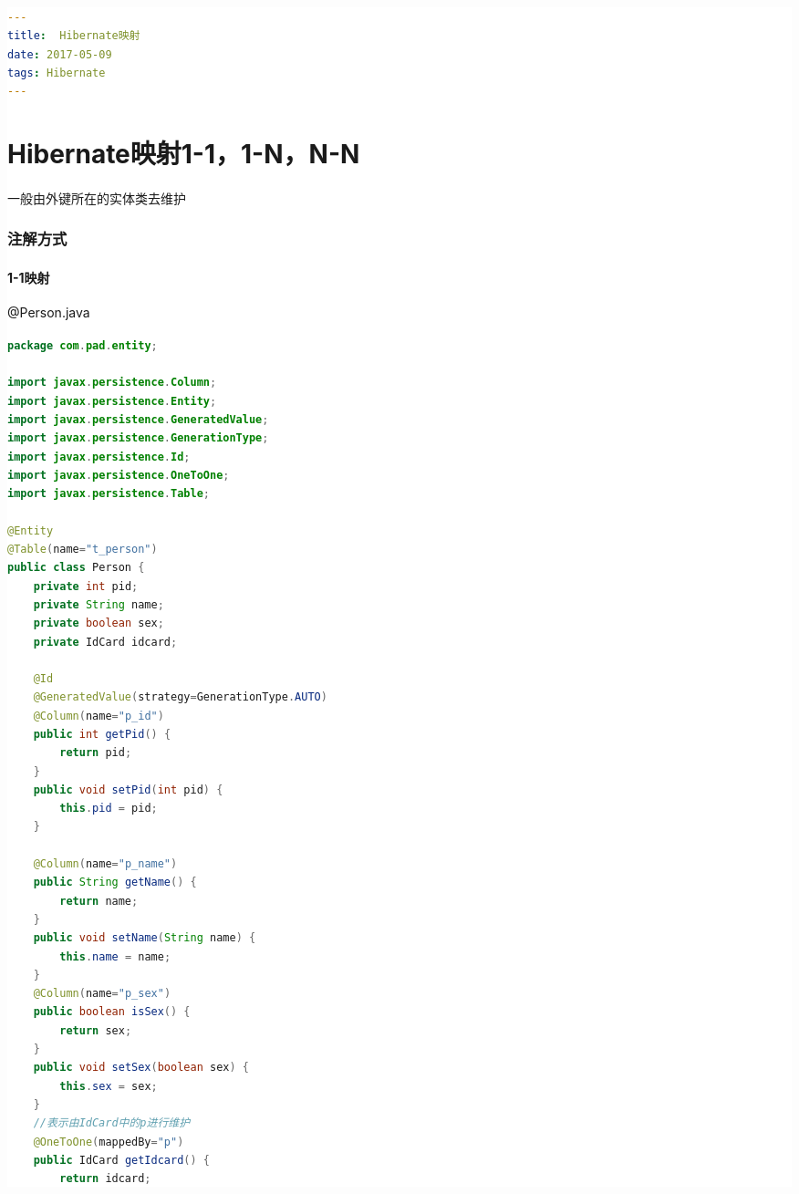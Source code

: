 ```yaml
---
title:  Hibernate映射
date: 2017-05-09
tags: Hibernate
---
```


# Hibernate映射1-1，1-N，N-N

一般由外键所在的实体类去维护
### 注解方式
#### 1-1映射

@Person.java
```java
package com.pad.entity;

import javax.persistence.Column;
import javax.persistence.Entity;
import javax.persistence.GeneratedValue;
import javax.persistence.GenerationType;
import javax.persistence.Id;
import javax.persistence.OneToOne;
import javax.persistence.Table;

@Entity
@Table(name="t_person")
public class Person {
	private int pid;
	private String name;
	private boolean sex;
	private IdCard idcard;
	
	@Id
	@GeneratedValue(strategy=GenerationType.AUTO)
	@Column(name="p_id")
	public int getPid() {
		return pid;
	}
	public void setPid(int pid) {
		this.pid = pid;
	}
	
	@Column(name="p_name")
	public String getName() {
		return name;
	}
	public void setName(String name) {
		this.name = name;
	}
	@Column(name="p_sex")
	public boolean isSex() {
		return sex;
	}
	public void setSex(boolean sex) {
		this.sex = sex;
	}
	//表示由IdCard中的p进行维护
	@OneToOne(mappedBy="p")
	public IdCard getIdcard() {
		return idcard;
```